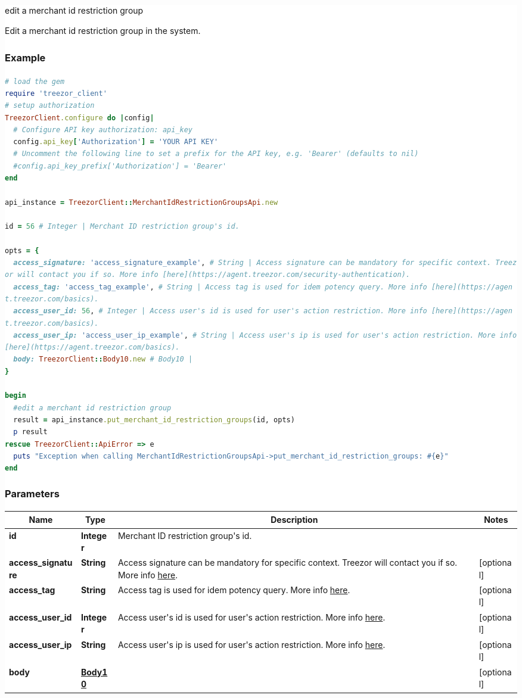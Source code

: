 edit a merchant id restriction group

Edit a merchant id restriction group in the system.

### Example
```ruby
# load the gem
require 'treezor_client'
# setup authorization
TreezorClient.configure do |config|
  # Configure API key authorization: api_key
  config.api_key['Authorization'] = 'YOUR API KEY'
  # Uncomment the following line to set a prefix for the API key, e.g. 'Bearer' (defaults to nil)
  #config.api_key_prefix['Authorization'] = 'Bearer'
end

api_instance = TreezorClient::MerchantIdRestrictionGroupsApi.new

id = 56 # Integer | Merchant ID restriction group's id.

opts = { 
  access_signature: 'access_signature_example', # String | Access signature can be mandatory for specific context. Treezor will contact you if so. More info [here](https://agent.treezor.com/security-authentication). 
  access_tag: 'access_tag_example', # String | Access tag is used for idem potency query. More info [here](https://agent.treezor.com/basics). 
  access_user_id: 56, # Integer | Access user's id is used for user's action restriction. More info [here](https://agent.treezor.com/basics). 
  access_user_ip: 'access_user_ip_example', # String | Access user's ip is used for user's action restriction. More info [here](https://agent.treezor.com/basics). 
  body: TreezorClient::Body10.new # Body10 | 
}

begin
  #edit a merchant id restriction group
  result = api_instance.put_merchant_id_restriction_groups(id, opts)
  p result
rescue TreezorClient::ApiError => e
  puts "Exception when calling MerchantIdRestrictionGroupsApi->put_merchant_id_restriction_groups: #{e}"
end
```

### Parameters

Name | Type | Description  | Notes
------------- | ------------- | ------------- | -------------
 **id** | **Integer**| Merchant ID restriction group&#39;s id. | 
 **access_signature** | **String**| Access signature can be mandatory for specific context. Treezor will contact you if so. More info [here](https://agent.treezor.com/security-authentication).  | [optional] 
 **access_tag** | **String**| Access tag is used for idem potency query. More info [here](https://agent.treezor.com/basics).  | [optional] 
 **access_user_id** | **Integer**| Access user&#39;s id is used for user&#39;s action restriction. More info [here](https://agent.treezor.com/basics).  | [optional] 
 **access_user_ip** | **String**| Access user&#39;s ip is used for user&#39;s action restriction. More info [here](https://agent.treezor.com/basics).  | [optional] 
 **body** | [**Body10**](Body10.md)|  | [optional] 
